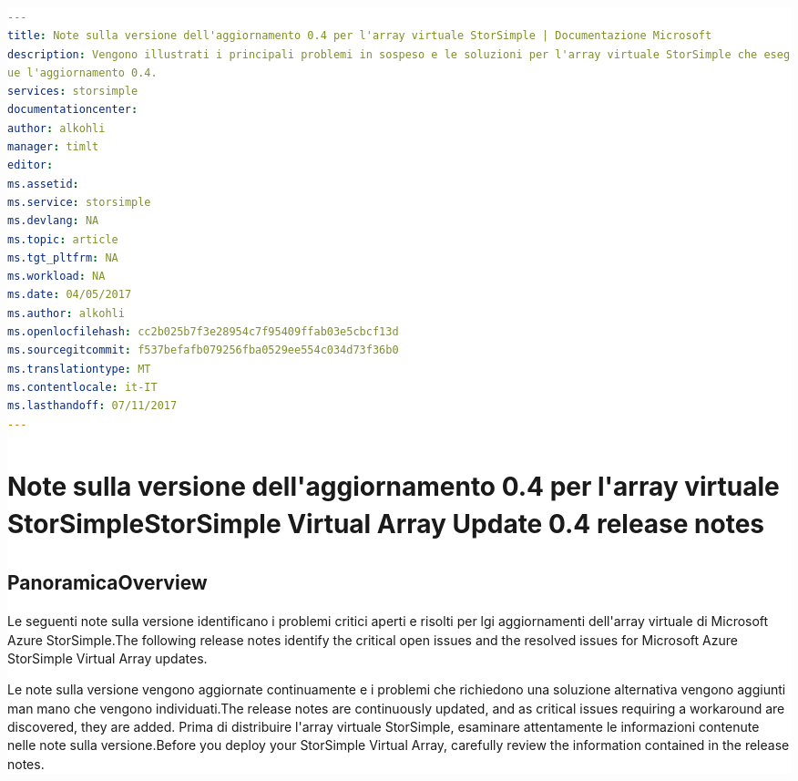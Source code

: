 ```yaml
---
title: Note sulla versione dell'aggiornamento 0.4 per l'array virtuale StorSimple | Documentazione Microsoft
description: Vengono illustrati i principali problemi in sospeso e le soluzioni per l'array virtuale StorSimple che esegue l'aggiornamento 0.4.
services: storsimple
documentationcenter: 
author: alkohli
manager: timlt
editor: 
ms.assetid: 
ms.service: storsimple
ms.devlang: NA
ms.topic: article
ms.tgt_pltfrm: NA
ms.workload: NA
ms.date: 04/05/2017
ms.author: alkohli
ms.openlocfilehash: cc2b025b7f3e28954c7f95409ffab03e5cbcf13d
ms.sourcegitcommit: f537befafb079256fba0529ee554c034d73f36b0
ms.translationtype: MT
ms.contentlocale: it-IT
ms.lasthandoff: 07/11/2017
---
```

# <a name="storsimple-virtual-array-update-04-release-notes"></a><span data-ttu-id="fb1d5-103">Note sulla versione dell'aggiornamento 0.4 per l'array virtuale StorSimple</span><span class="sxs-lookup"><span data-stu-id="fb1d5-103">StorSimple Virtual Array Update 0.4 release notes</span></span>

## <a name="overview"></a><span data-ttu-id="fb1d5-104">Panoramica</span><span class="sxs-lookup"><span data-stu-id="fb1d5-104">Overview</span></span>

<span data-ttu-id="fb1d5-105">Le seguenti note sulla versione identificano i problemi critici aperti e risolti per lgi aggiornamenti dell'array virtuale di Microsoft Azure StorSimple.</span><span class="sxs-lookup"><span data-stu-id="fb1d5-105">The following release notes identify the critical open issues and the resolved issues for Microsoft Azure StorSimple Virtual Array updates.</span></span>

<span data-ttu-id="fb1d5-106">Le note sulla versione vengono aggiornate continuamente e i problemi che richiedono una soluzione alternativa vengono aggiunti man mano che vengono individuati.</span><span class="sxs-lookup"><span data-stu-id="fb1d5-106">The release notes are continuously updated, and as critical issues requiring a workaround are discovered, they are added.</span></span> <span data-ttu-id="fb1d5-107">Prima di distribuire l'array virtuale StorSimple, esaminare attentamente le informazioni contenute nelle note sulla versione.</span><span class="sxs-lookup"><span data-stu-id="fb1d5-107">Before you deploy your StorSimple Virtual Array, carefully review the information contained in the release notes.</span></span>
